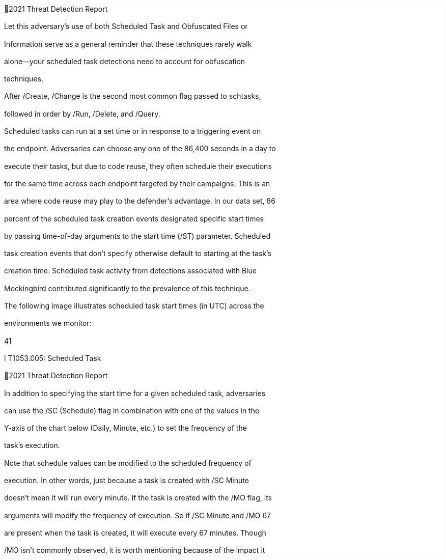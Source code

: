  
 
 
2021 Threat Detection Report

Let this adversary’s use of both Scheduled Task and Obfuscated Files or 

Information serve as a general reminder that these techniques rarely walk 

alone—your scheduled task detections need to account for obfuscation 

techniques.

After /Create, /Change is the second most common flag passed to schtasks, 

followed in order by /Run, /Delete, and /Query. 

Scheduled tasks can run at a set time or in response to a triggering event on 

the endpoint. Adversaries can choose any one of the 86,400 seconds in a day to 

execute their tasks, but due to code reuse, they often schedule their executions 

for the same time across each endpoint targeted by their campaigns. This is an 

area where code reuse may play to the defender’s advantage. In our data set, 86 

percent of the scheduled task creation events designated specific start times 

by passing time\-of\-day arguments to the start time (/ST) parameter. Scheduled 

task creation events that don’t specify otherwise default to starting at the task’s 

creation time. Scheduled task activity from detections associated with Blue 

Mockingbird contributed significantly to the prevalence of this technique.

The following image illustrates scheduled task start times (in UTC) across the 

environments we monitor:

41

l T1053\.005: Scheduled Task

 
2021 Threat Detection Report

In addition to specifying the start time for a given scheduled task, adversaries 

can use the /SC (Schedule) flag in combination with one of the values in the 

Y\-axis of the chart below (Daily, Minute, etc.) to set the frequency of the 

task’s execution.

Note that schedule values can be modified to the scheduled frequency of 

execution. In other words, just because a task is created with /SC Minute 

doesn’t mean it will run every minute. If the task is created with the /MO flag, its 

arguments will modify the frequency of execution. So if /SC Minute and /MO 67 

are present when the task is created, it will execute every 67 minutes. Though 

/MO isn’t commonly observed, it is worth mentioning because of the impact it 
